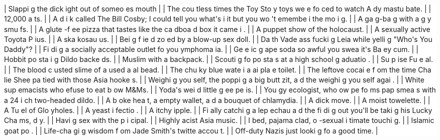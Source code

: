 | Slappi g the dick  ight out of someo es mouth |
| The cou tless times the Toy Sto y toys we e fo ced to watch A dy mastu bate. |
| 12,000 a ts. |
| A d i k called The Bill Cosby; I could tell you what's i  it but you wo 't  emembe  i  the mo i g. |
| A ga g-ba g with a g y smu fs. |
| A glute -f ee pizza that tastes like the ca dboa d box it came i . |
| A puppet show of the holocaust. |
| A sexually active Toyota P ius. |
| A ska kosau us. |
| Bei g f ie d zo ed by a blow-up sex doll. |
| Da th Vade  ass fucki g Leia while yelli g "Who's You  Daddy"? |
| Fi di g a socially acceptable outlet fo  you   ymphoma ia. |
| Ge e ic g ape soda so awful you swea  it's Ba ey cum. |
| Hobbit po  sta i g Dildo backe ds. |
| Muslim with a backpack. |
| Scouti g fo  po  sta s at a high school g aduatio . |
| Su p ise Fu e al. |
| The blood c usted slime of a used a al bead. |
| The chu ky blue wate  i  a  ai pla e toilet. |
| The leftove  cocai e f om the time Cha lie Shee  pa tied with those Asia  hooke s. |
| Weighi g you self, the  poppi g a big butt zit, a d the  weighi g you self agai . |
| White sup emacists who  efuse to eat b ow  M&Ms. |
| Yoda's wei d little g ee  pe is. |
| You  gy ecologist, who  ow pe fo ms pap smea s with a 24 i ch two-headed dildo. |
| A b oke  hea t, a  empty wallet, a d a bouquet of chlamydia. |
| A dick move. |
| A moist towelette. |
| A Tu el of Glo yholes. |
| A yeast i fectio . |
| A  itchy  ipple. |
| Fi ally catchi g a lep echau  a d the  fi di g out you'll be taki g his Lucky Cha ms, d y. |
| Havi g sex with the p i cipal. |
| Highly  acist Asia  music. |
| I  bed, pajama clad,  o -sexual i timate touchi g. |
| Islamic goat po . |
| Life-cha gi g wisdom f om Jade Smith's twitte  accou t. |
| Off-duty Nazis just looki g fo  a good time. |